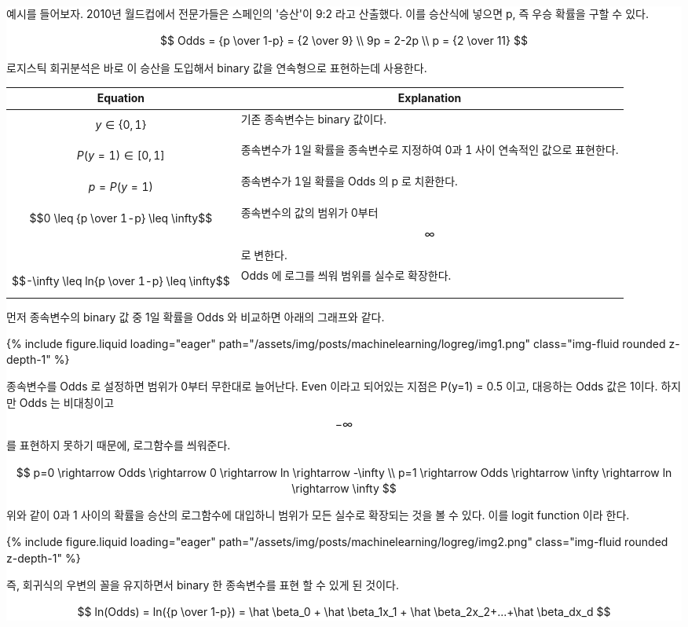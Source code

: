 예시를 들어보자. 2010년 월드컵에서 전문가들은 스페인의 '승산'이 9:2 라고 산출했다. 이를 승산식에 넣으면 p, 즉 우승 확률을 구할 수 있다.

$$
Odds = {p \over 1-p} = {2 \over 9}
\\
9p = 2-2p
\\
p = {2 \over 11}
$$

로지스틱 회귀분석은 바로 이 승산을 도입해서 binary 값을 연속형으로 표현하는데 사용한다.

| Equation                                      | Explanation                                                                    |
| --------------------------------------------- | ------------------------------------------------------------------------------ |
| $$y \in \{0,1\}$$                             | 기존 종속변수는 binary 값이다.                                                 |
| $$P(y=1) \in [0,1]$$                          | 종속변수가 1일 확률을 종속변수로 지정하여 0과 1 사이 연속적인 값으로 표현한다. |
| $$p = P(y=1)$$                                | 종속변수가 1일 확률을 Odds 의 p 로 치환한다.                                   |
| $$0 \leq {p \over 1-p} \leq \infty$$          | 종속변수의 값의 범위가 0부터 $$\infty$$ 로 변한다.                             |
| $$-\infty  \leq ln{p \over 1-p} \leq \infty$$ | Odds 에 로그를 씌워 범위를 실수로 확장한다.                                    |

먼저 종속변수의 binary 값 중 1일 확률을 Odds 와 비교하면 아래의 그래프와 같다.

<div class="row mt-3">
    <div class="col-sm mt-3 mt-md-0">
        {% include figure.liquid loading="eager" path="/assets/img/posts/machinelearning/logreg/img1.png" class="img-fluid rounded z-depth-1" %}
    </div>
</div>

종속변수를 Odds 로 설정하면 범위가 0부터 무한대로 늘어난다. Even 이라고 되어있는 지점은 P(y=1) = 0.5 이고, 대응하는 Odds 값은 1이다. 하지만 Odds 는 비대칭이고 $$-\infty$$ 를 표현하지 못하기 때문에, 로그함수를 씌워준다.

$$
p=0 \rightarrow Odds \rightarrow 0 \rightarrow ln \rightarrow -\infty
\\
p=1 \rightarrow Odds \rightarrow \infty \rightarrow ln \rightarrow \infty
$$

위와 같이 0과 1 사이의 확률을 승산의 로그함수에 대입하니 범위가 모든 실수로 확장되는 것을 볼 수 있다. 이를 logit function 이라 한다.

<div class="row mt-3">
    <div class="col-sm mt-3 mt-md-0">
        {% include figure.liquid loading="eager" path="/assets/img/posts/machinelearning/logreg/img2.png" class="img-fluid rounded z-depth-1" %}
    </div>
</div>

즉, 회귀식의 우변의 꼴을 유지하면서 binary 한 종속변수를 표현 할 수 있게 된 것이다.

$$
ln(Odds) = ln({p \over 1-p}) = \hat \beta_0 + \hat \beta_1x_1 + \hat \beta_2x_2+...+\hat \beta_dx_d
$$
